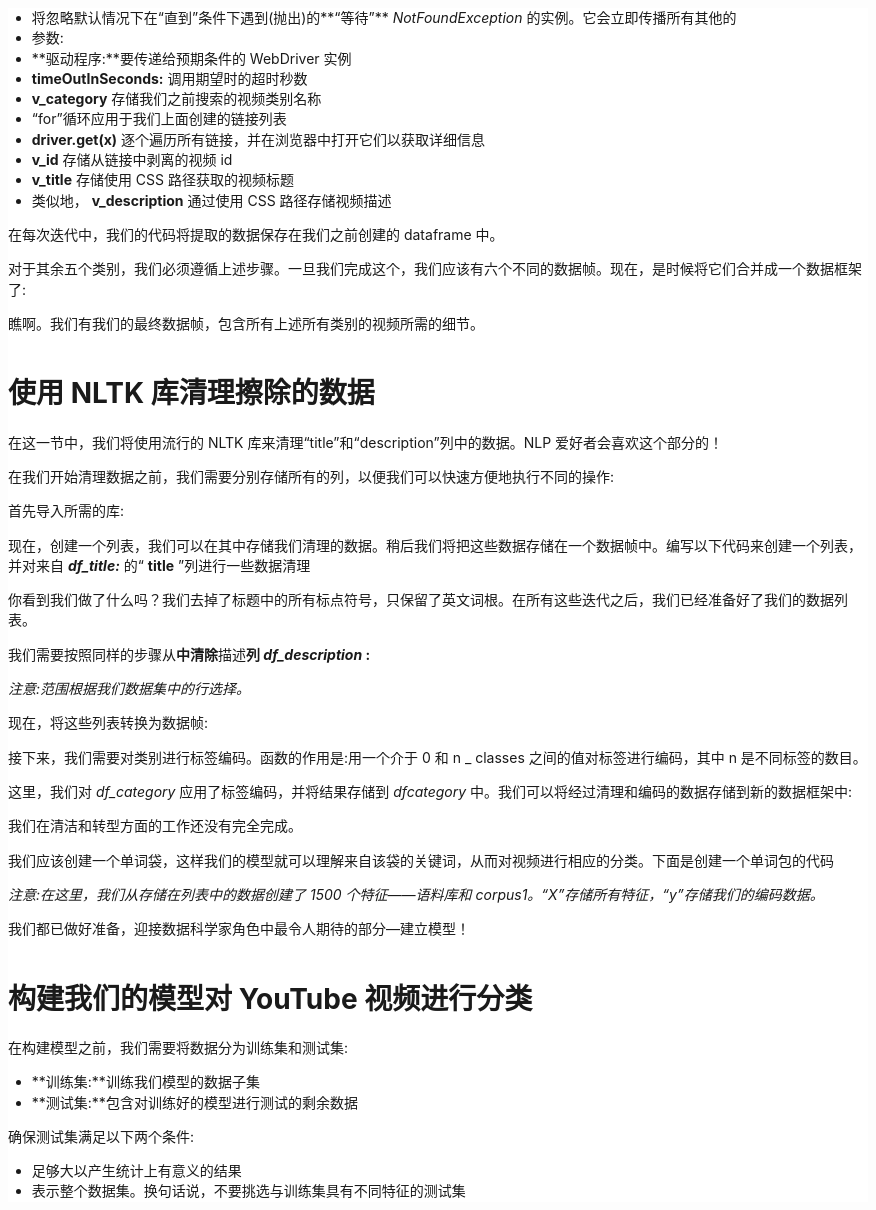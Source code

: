 *   将忽略默认情况下在“直到”条件下遇到(抛出)的**“等待”** *NotFoundException* 的实例。它会立即传播所有其他的
*   参数:
*   **驱动程序:**要传递给预期条件的 WebDriver 实例
*   **timeOutInSeconds:** 调用期望时的超时秒数
*   **v_category** 存储我们之前搜索的视频类别名称
*   “for”循环应用于我们上面创建的链接列表
*   **driver.get(x)** 逐个遍历所有链接，并在浏览器中打开它们以获取详细信息
*   **v_id** 存储从链接中剥离的视频 id
*   **v_title** 存储使用 CSS 路径获取的视频标题
*   类似地， **v_description** 通过使用 CSS 路径存储视频描述

在每次迭代中，我们的代码将提取的数据保存在我们之前创建的 dataframe 中。

对于其余五个类别，我们必须遵循上述步骤。一旦我们完成这个，我们应该有六个不同的数据帧。现在，是时候将它们合并成一个数据框架了:

瞧啊。我们有我们的最终数据帧，包含所有上述所有类别的视频所需的细节。

# 使用 NLTK 库清理擦除的数据

在这一节中，我们将使用流行的 NLTK 库来清理“title”和“description”列中的数据。NLP 爱好者会喜欢这个部分的！

在我们开始清理数据之前，我们需要分别存储所有的列，以便我们可以快速方便地执行不同的操作:

首先导入所需的库:

现在，创建一个列表，我们可以在其中存储我们清理的数据。稍后我们将把这些数据存储在一个数据帧中。编写以下代码来创建一个列表，并对来自 ***df_title:*** 的“ **title** ”列进行一些数据清理

你看到我们做了什么吗？我们去掉了标题中的所有标点符号，只保留了英文词根。在所有这些迭代之后，我们已经准备好了我们的数据列表。

我们需要按照同样的步骤从**中清除**描述**列 *df_description* :**

*注意:范围根据我们数据集中的行选择。*

现在，将这些列表转换为数据帧:

接下来，我们需要对类别进行标签编码。函数的作用是:用一个介于 0 和 n _ classes 之间的值对标签进行编码，其中 n 是不同标签的数目。

这里，我们对 *df_category* 应用了标签编码，并将结果存储到 *dfcategory* 中。我们可以将经过清理和编码的数据存储到新的数据框架中:

我们在清洁和转型方面的工作还没有完全完成。

我们应该创建一个单词袋，这样我们的模型就可以理解来自该袋的关键词，从而对视频进行相应的分类。下面是创建一个单词包的代码

*注意:在这里，我们从存储在列表中的数据创建了 1500 个特征——语料库和 corpus1。“X”存储所有特征，“y”存储我们的编码数据。*

我们都已做好准备，迎接数据科学家角色中最令人期待的部分—建立模型！

# 构建我们的模型对 YouTube 视频进行分类

在构建模型之前，我们需要将数据分为训练集和测试集:

*   **训练集:**训练我们模型的数据子集
*   **测试集:**包含对训练好的模型进行测试的剩余数据

确保测试集满足以下两个条件:

*   足够大以产生统计上有意义的结果
*   表示整个数据集。换句话说，不要挑选与训练集具有不同特征的测试集
